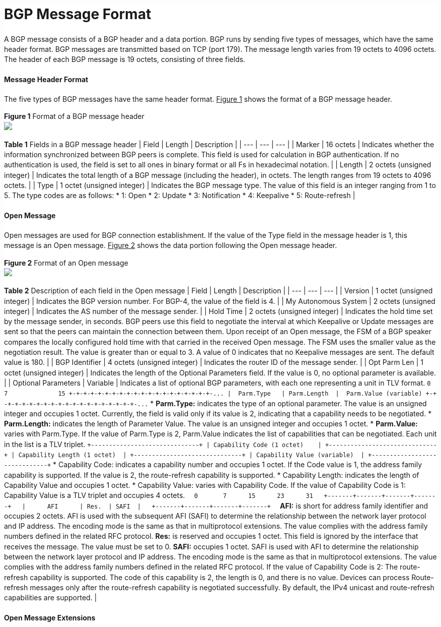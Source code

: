 BGP Message Format
==================

A BGP message consists of a BGP header and a data portion. BGP runs by sending five types of messages, which have the same header format. BGP messages are transmitted based on TCP (port 179). The message length varies from 19 octets to 4096 octets. The header of each BGP message is 19 octets, consisting of three fields.

#### Message Header Format

The five types of BGP messages have the same header format. [Figure 1](#EN-US_CONCEPT_0000001176743605__fig_dc_vrp_feature_new_00632101) shows the format of a BGP message header.

**Figure 1** Format of a BGP message header  
![](figure/en-us_image_0000001130784006.png)

**Table 1** Fields in a BGP message header
| Field | Length | Description |
| --- | --- | --- |
| Marker | 16 octets | Indicates whether the information synchronized between BGP peers is complete. This field is used for calculation in BGP authentication. If no authentication is used, the field is set to all ones in binary format or all Fs in hexadecimal notation. |
| Length | 2 octets (unsigned integer) | Indicates the total length of a BGP message (including the header), in octets. The length ranges from 19 octets to 4096 octets. |
| Type | 1 octet (unsigned integer) | Indicates the BGP message type. The value of this field is an integer ranging from 1 to 5. The type codes are as follows:   * 1: Open * 2: Update * 3: Notification * 4: Keepalive * 5: Route-refresh |



#### Open Message

Open messages are used for BGP connection establishment. If the value of the Type field in the message header is 1, this message is an Open message. [Figure 2](#EN-US_CONCEPT_0000001176743605__fig_dc_vrp_feature_new_00632102) shows the data portion following the Open message header.

**Figure 2** Format of an Open message  
![](figure/en-us_image_0000001130624216.png)

**Table 2** Description of each field in the Open message
| Field | Length | Description |
| --- | --- | --- |
| Version | 1 octet (unsigned integer) | Indicates the BGP version number. For BGP-4, the value of the field is 4. |
| My Autonomous System | 2 octets (unsigned integer) | Indicates the AS number of the message sender. |
| Hold Time | 2 octets (unsigned integer) | Indicates the hold time set by the message sender, in seconds. BGP peers use this field to negotiate the interval at which Keepalive or Update messages are sent so that the peers can maintain the connection between them. Upon receipt of an Open message, the FSM of a BGP speaker compares the locally configured hold time with that carried in the received Open message. The FSM uses the smaller value as the negotiation result. The value is greater than or equal to 3. A value of 0 indicates that no Keepalive messages are sent. The default value is 180. |
| BGP Identifier | 4 octets (unsigned integer) | Indicates the router ID of the message sender. |
| Opt Parm Len | 1 octet (unsigned integer) | Indicates the length of the Optional Parameters field. If the value is 0, no optional parameter is available. |
| Optional Parameters | Variable | Indicates a list of optional BGP parameters, with each one representing a unit in TLV format. ``` 0               7              15 +-+-+-+-+-+-+-+-+-+-+-+-+-+-+-+-+-+-+-+-... |  Parm.Type   | Parm.Length  |  Parm.Value (variable) +-+-+-+-+-+-+-+-+-+-+-+-+-+-+-+-+-+-+-+-... ```  * **Parm.Type:** indicates the type of an optional parameter. The value is an unsigned integer and occupies 1 octet. Currently, the field is valid only if its value is 2, indicating that a capability needs to be negotiated. * **Parm.Length:** indicates the length of Parameter Value. The value is an unsigned integer and occupies 1 octet. * **Parm.Value:** varies with Parm.Type. If the value of Parm.Type is 2, Parm.Value indicates the list of capabilities that can be negotiated. Each unit in the list is a TLV triplet.  ``` +------------------------------+ | Capability Code (1 octet)    | +------------------------------+ | Capability Length (1 octet)  | +------------------------------+ | Capability Value (variable)  | +------------------------------+ ```  * Capability Code: indicates a capability number and occupies 1 octet. If the Code value is 1, the address family capability is supported. If the value is 2, the route-refresh capability is supported. * Capability Length: indicates the length of Capability Value and occupies 1 octet. * Capability Value: varies with Capability Code.  If the value of Capability Code is 1:  Capability Value is a TLV triplet and occupies 4 octets.    ```   0       7      15      23      31   +-------+-------+-------+-------+   |      AFI      | Res.  | SAFI  |   +-------+-------+-------+-------+   ```    **AFI:** is short for address family identifier and occupies 2 octets. AFI is used with the subsequent AFI (SAFI) to determine the relationship between the network layer protocol and IP address. The encoding mode is the same as that in multiprotocol extensions. The value complies with the address family numbers defined in the related RFC protocol.  **Res:** is reserved and occupies 1 octet. This field is ignored by the interface that receives the message. The value must be set to 0.  **SAFI:** occupies 1 octet. SAFI is used with AFI to determine the relationship between the network layer protocol and IP address. The encoding mode is the same as that in multiprotocol extensions. The value complies with the address family numbers defined in the related RFC protocol.  If the value of Capability Code is 2:  The route-refresh capability is supported. The code of this capability is 2, the length is 0, and there is no value.  Devices can process Route-refresh messages only after the route-refresh capability is negotiated successfully. By default, the IPv4 unicast and route-refresh capabilities are supported. |



#### Open Message Extensions
